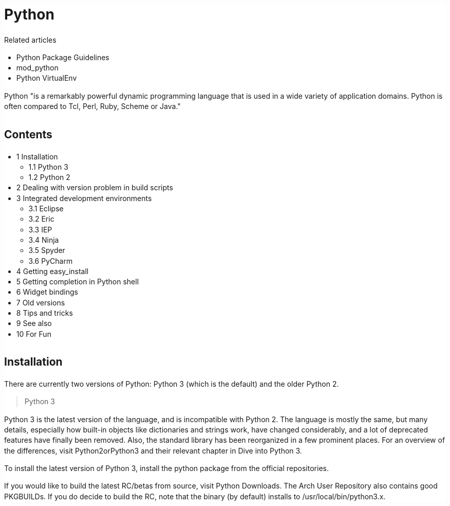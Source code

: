 Python
======

Related articles

-   Python Package Guidelines
-   mod_python
-   Python VirtualEnv

Python "is a remarkably powerful dynamic programming language that is
used in a wide variety of application domains. Python is often compared
to Tcl, Perl, Ruby, Scheme or Java."

Contents
--------

-   1 Installation
    -   1.1 Python 3
    -   1.2 Python 2
-   2 Dealing with version problem in build scripts
-   3 Integrated development environments
    -   3.1 Eclipse
    -   3.2 Eric
    -   3.3 IEP
    -   3.4 Ninja
    -   3.5 Spyder
    -   3.6 PyCharm
-   4 Getting easy_install
-   5 Getting completion in Python shell
-   6 Widget bindings
-   7 Old versions
-   8 Tips and tricks
-   9 See also
-   10 For Fun

Installation
------------

There are currently two versions of Python: Python 3 (which is the
default) and the older Python 2.

> Python 3

Python 3 is the latest version of the language, and is incompatible with
Python 2. The language is mostly the same, but many details, especially
how built-in objects like dictionaries and strings work, have changed
considerably, and a lot of deprecated features have finally been
removed. Also, the standard library has been reorganized in a few
prominent places. For an overview of the differences, visit
Python2orPython3 and their relevant chapter in Dive into Python 3.

To install the latest version of Python 3, install the python package
from the official repositories.

If you would like to build the latest RC/betas from source, visit Python
Downloads. The Arch User Repository also contains good PKGBUILDs. If you
do decide to build the RC, note that the binary (by default) installs to
/usr/local/bin/python3.x.
